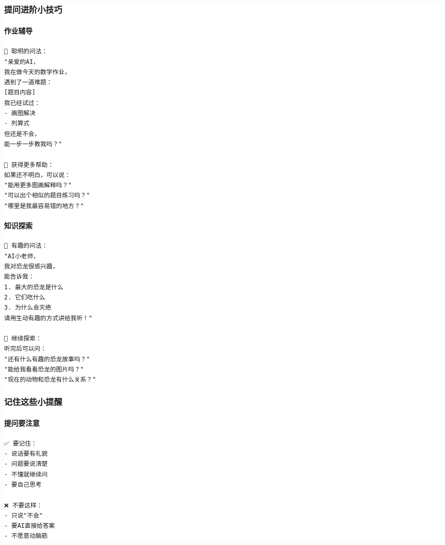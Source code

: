 ### 提问进阶小技巧

#### 作业辅导
```text
🌟 聪明的问法：
"亲爱的AI，
我在做今天的数学作业，
遇到了一道难题：
[题目内容]
我已经试过：
- 画图解决
- 列算式
但还是不会，
能一步一步教我吗？"

🎯 获得更多帮助：
如果还不明白，可以说：
"能用更多图画解释吗？"
"可以出个相似的题目练习吗？"
"哪里是我最容易错的地方？"
```

#### 知识探索
```text
🌟 有趣的问法：
"AI小老师，
我对恐龙很感兴趣，
能告诉我：
1. 最大的恐龙是什么
2. 它们吃什么
3. 为什么会灭绝
请用生动有趣的方式讲给我听！"

🎯 继续探索：
听完后可以问：
"还有什么有趣的恐龙故事吗？"
"能给我看看恐龙的图片吗？"
"现在的动物和恐龙有什么关系？"
```

### 记住这些小提醒

#### 提问要注意
```text
✅ 要记住：
- 说话要有礼貌
- 问题要说清楚
- 不懂就继续问
- 要自己思考

❌ 不要这样：
- 只说"不会"
- 要AI直接给答案
- 不愿意动脑筋
```

